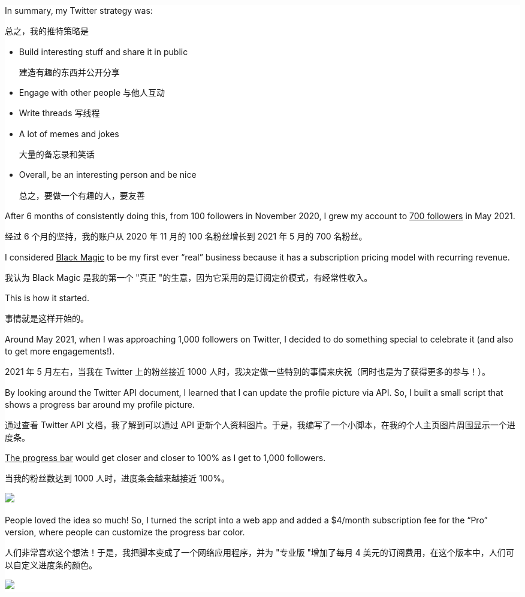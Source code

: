 In summary, my Twitter strategy was:  

总之，我的推特策略是

-   Build interesting stuff and share it in public  
    
    建造有趣的东西并公开分享
    
-   Engage with other people 与他人互动
    
-   Write threads 写线程
    
-   A lot of memes and jokes  
    
    大量的备忘录和笑话
    
-   Overall, be an interesting person and be nice  
    
    总之，要做一个有趣的人，要友善
    

After 6 months of consistently doing this, from 100 followers in November 2020, I grew my account to [700 followers](https://twitter.com/tdinh_me/status/1388789631420796931) in May 2021.  

经过 6 个月的坚持，我的账户从 2020 年 11 月的 100 名粉丝增长到 2021 年 5 月的 700 名粉丝。

I considered [Black Magic](https://blackmagic.so/) to be my first ever “real” business because it has a subscription pricing model with recurring revenue.  

我认为 Black Magic 是我的第一个 "真正 "的生意，因为它采用的是订阅定价模式，有经常性收入。

This is how it started.  

事情就是这样开始的。

Around May 2021, when I was approaching 1,000 followers on Twitter, I decided to do something special to celebrate it (and also to get more engagements!).  

2021 年 5 月左右，当我在 Twitter 上的粉丝接近 1000 人时，我决定做一些特别的事情来庆祝（同时也是为了获得更多的参与！）。

By looking around the Twitter API document, I learned that I can update the profile picture via API. So, I built a small script that shows a progress bar around my profile picture.  

通过查看 Twitter API 文档，我了解到可以通过 API 更新个人资料图片。于是，我编写了一个小脚本，在我的个人主页图片周围显示一个进度条。

[The progress bar](https://twitter.com/tdinh_me/status/1391980513573806081) would get closer and closer to 100% as I get to 1,000 followers.  

当我的粉丝数达到 1000 人时，进度条会越来越接近 100%。

[![](https3A2F2Fsubstack-post-media.s3.amazonaws.com2Fpublic2Fimages2F9641e399-5550-4fbe-ae2e-c887d738feea_984x1048.png)](https://substackcdn.com/image/fetch/f_auto,q_auto:good,fl_progressive:steep/https%3A%2F%2Fsubstack-post-media.s3.amazonaws.com%2Fpublic%2Fimages%2F9641e399-5550-4fbe-ae2e-c887d738feea_984x1048.png)

People loved the idea so much! So, I turned the script into a web app and added a $4/month subscription fee for the “Pro” version, where people can customize the progress bar color.  

人们非常喜欢这个想法！于是，我把脚本变成了一个网络应用程序，并为 "专业版 "增加了每月 4 美元的订阅费用，在这个版本中，人们可以自定义进度条的颜色。

[![](https3A2F2Fsubstack-post-media.s3.amazonaws.com2Fpublic2Fimages2Fa4bd7615-bb86-46b3-a5fa-945ae58e68dd_1032x1188.png)](https://substackcdn.com/image/fetch/f_auto,q_auto:good,fl_progressive:steep/https%3A%2F%2Fsubstack-post-media.s3.amazonaws.com%2Fpublic%2Fimages%2Fa4bd7615-bb86-46b3-a5fa-945ae58e68dd_1032x1188.png)
